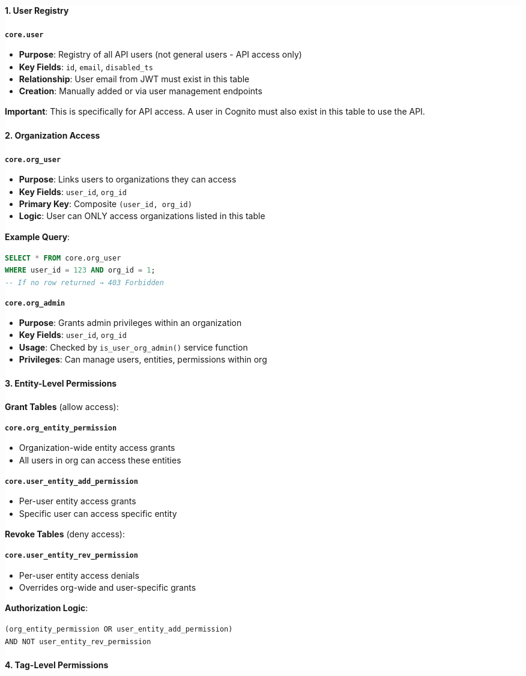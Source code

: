 #### 1. User Registry

**`core.user`**
- **Purpose**: Registry of all API users (not general users - API access only)
- **Key Fields**: `id`, `email`, `disabled_ts`
- **Relationship**: User email from JWT must exist in this table
- **Creation**: Manually added or via user management endpoints

**Important**: This is specifically for API access. A user in Cognito must also exist in this table to use the API.

#### 2. Organization Access

**`core.org_user`**
- **Purpose**: Links users to organizations they can access
- **Key Fields**: `user_id`, `org_id`
- **Primary Key**: Composite `(user_id, org_id)`
- **Logic**: User can ONLY access organizations listed in this table

**Example Query**:
```sql
SELECT * FROM core.org_user
WHERE user_id = 123 AND org_id = 1;
-- If no row returned → 403 Forbidden
```

**`core.org_admin`**
- **Purpose**: Grants admin privileges within an organization
- **Key Fields**: `user_id`, `org_id`
- **Usage**: Checked by `is_user_org_admin()` service function
- **Privileges**: Can manage users, entities, permissions within org

#### 3. Entity-Level Permissions

**Grant Tables** (allow access):

**`core.org_entity_permission`**
- Organization-wide entity access grants
- All users in org can access these entities

**`core.user_entity_add_permission`**
- Per-user entity access grants
- Specific user can access specific entity

**Revoke Tables** (deny access):

**`core.user_entity_rev_permission`**
- Per-user entity access denials
- Overrides org-wide and user-specific grants

**Authorization Logic**:
```
(org_entity_permission OR user_entity_add_permission)
AND NOT user_entity_rev_permission
```

#### 4. Tag-Level Permissions
